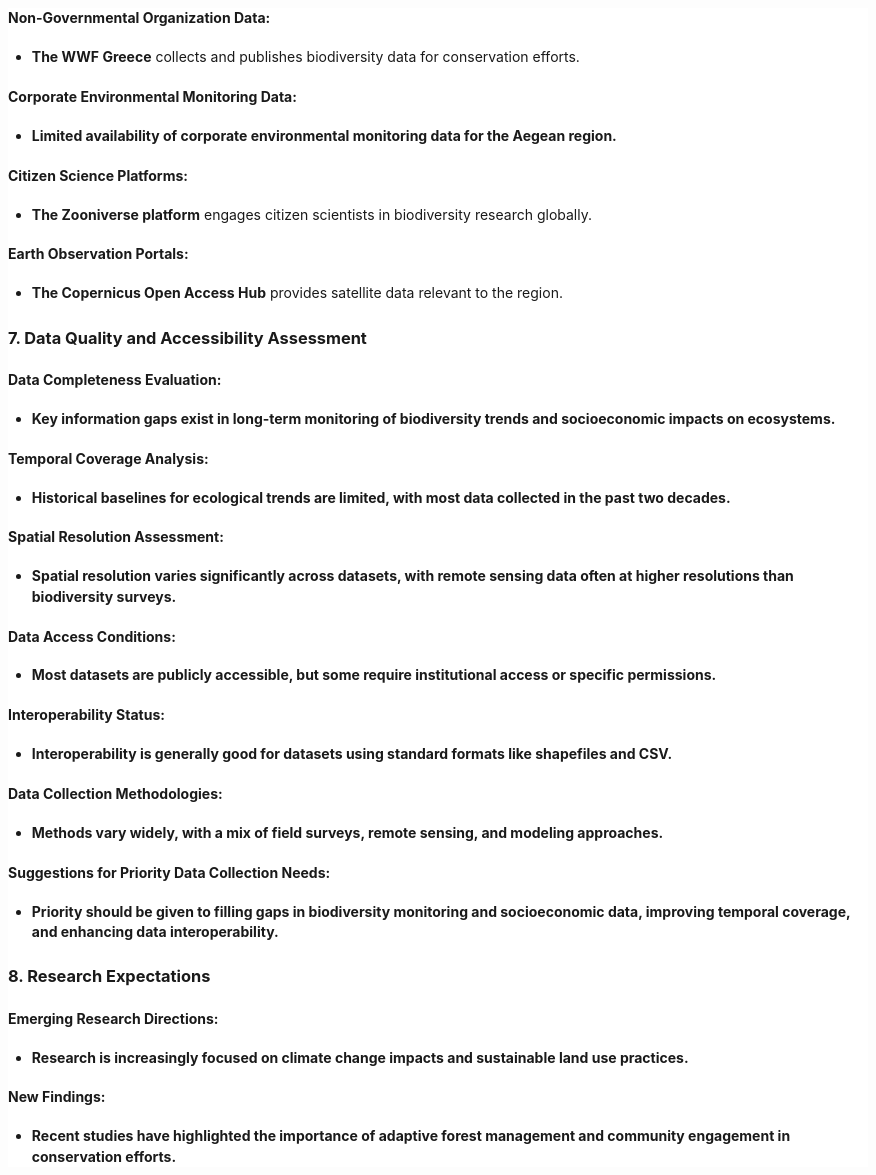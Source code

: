 #### Non-Governmental Organization Data:
- **The WWF Greece** collects and publishes biodiversity data for conservation efforts.

#### Corporate Environmental Monitoring Data:
- **Limited availability of corporate environmental monitoring data for the Aegean region.**

#### Citizen Science Platforms:
- **The Zooniverse platform** engages citizen scientists in biodiversity research globally.

#### Earth Observation Portals:
- **The Copernicus Open Access Hub** provides satellite data relevant to the region.

### 7. Data Quality and Accessibility Assessment

#### Data Completeness Evaluation:
- **Key information gaps exist in long-term monitoring of biodiversity trends and socioeconomic impacts on ecosystems.**

#### Temporal Coverage Analysis:
- **Historical baselines for ecological trends are limited, with most data collected in the past two decades.**

#### Spatial Resolution Assessment:
- **Spatial resolution varies significantly across datasets, with remote sensing data often at higher resolutions than biodiversity surveys.**

#### Data Access Conditions:
- **Most datasets are publicly accessible, but some require institutional access or specific permissions.**

#### Interoperability Status:
- **Interoperability is generally good for datasets using standard formats like shapefiles and CSV.**

#### Data Collection Methodologies:
- **Methods vary widely, with a mix of field surveys, remote sensing, and modeling approaches.**

#### Suggestions for Priority Data Collection Needs:
- **Priority should be given to filling gaps in biodiversity monitoring and socioeconomic data, improving temporal coverage, and enhancing data interoperability.**

### 8. Research Expectations

#### Emerging Research Directions:
- **Research is increasingly focused on climate change impacts and sustainable land use practices.**

#### New Findings:
- **Recent studies have highlighted the importance of adaptive forest management and community engagement in conservation efforts.**
